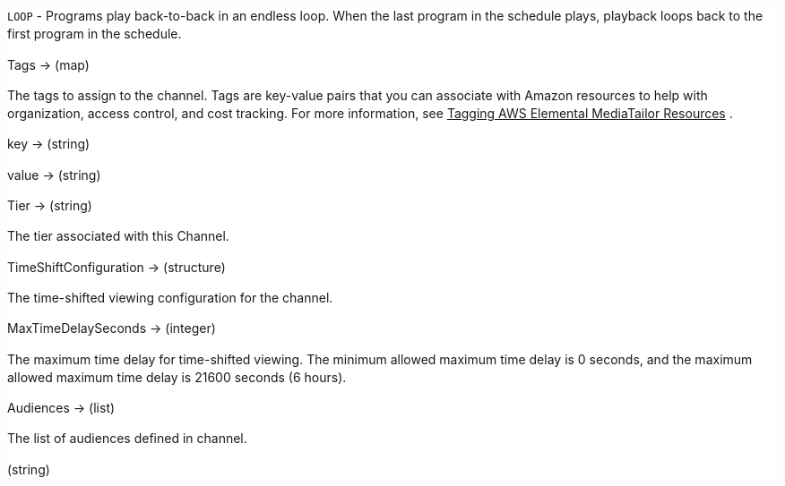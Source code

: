 `LOOP` - Programs play back-to-back in an endless loop. When the last program in the schedule plays, playback loops back to the first program in the schedule.

Tags -> (map)

The tags to assign to the channel. Tags are key-value pairs that you can associate with Amazon resources to help with organization, access control, and cost tracking. For more information, see [Tagging AWS Elemental MediaTailor Resources](https://docs.aws.amazon.com/mediatailor/latest/ug/tagging.html) .

key -> (string)

value -> (string)

Tier -> (string)

The tier associated with this Channel.

TimeShiftConfiguration -> (structure)

The time-shifted viewing configuration for the channel.

MaxTimeDelaySeconds -> (integer)

The maximum time delay for time-shifted viewing. The minimum allowed maximum time delay is 0 seconds, and the maximum allowed maximum time delay is 21600 seconds (6 hours).

Audiences -> (list)

The list of audiences defined in channel.

(string)